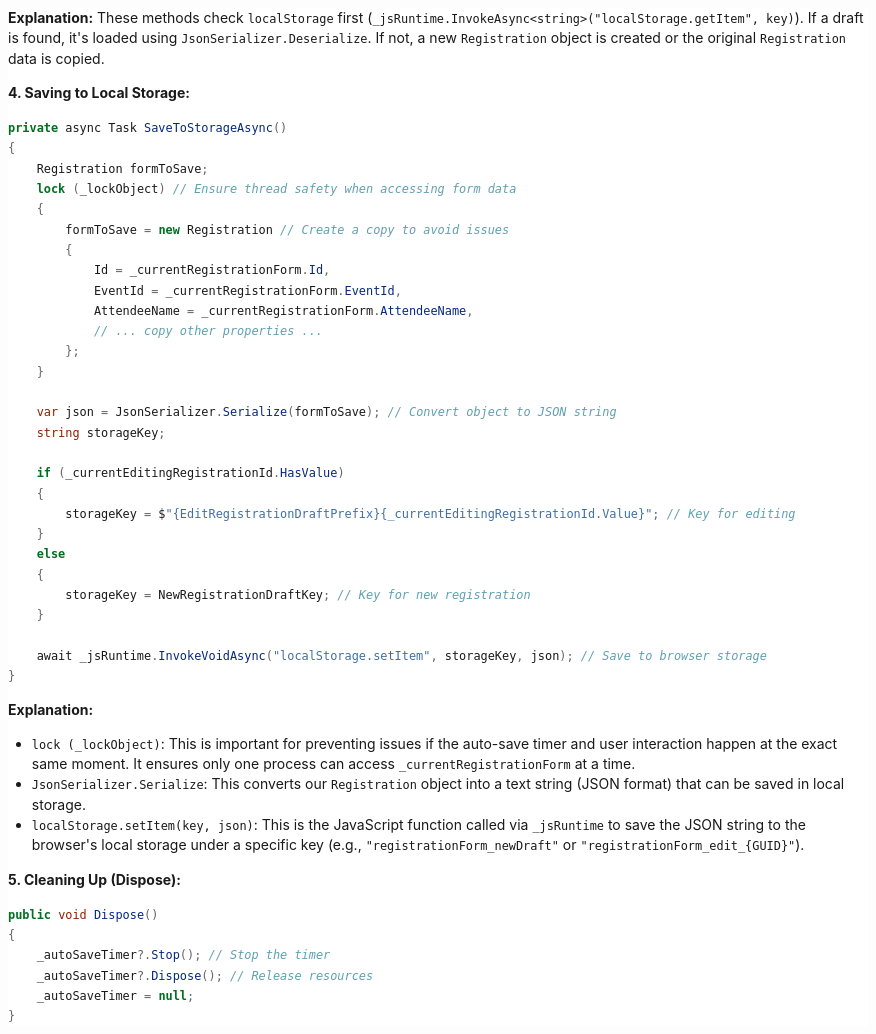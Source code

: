 **Explanation:** These methods check `localStorage` first (`_jsRuntime.InvokeAsync<string>("localStorage.getItem", key)`). If a draft is found, it's loaded using `JsonSerializer.Deserialize`. If not, a new `Registration` object is created or the original `Registration` data is copied.

**4. Saving to Local Storage:**

```csharp
private async Task SaveToStorageAsync()
{
    Registration formToSave;
    lock (_lockObject) // Ensure thread safety when accessing form data
    {
        formToSave = new Registration // Create a copy to avoid issues
        {
            Id = _currentRegistrationForm.Id,
            EventId = _currentRegistrationForm.EventId,
            AttendeeName = _currentRegistrationForm.AttendeeName,
            // ... copy other properties ...
        };
    }

    var json = JsonSerializer.Serialize(formToSave); // Convert object to JSON string
    string storageKey;

    if (_currentEditingRegistrationId.HasValue)
    {
        storageKey = $"{EditRegistrationDraftPrefix}{_currentEditingRegistrationId.Value}"; // Key for editing
    }
    else
    {
        storageKey = NewRegistrationDraftKey; // Key for new registration
    }

    await _jsRuntime.InvokeVoidAsync("localStorage.setItem", storageKey, json); // Save to browser storage
}
```

**Explanation:**
*   `lock (_lockObject)`: This is important for preventing issues if the auto-save timer and user interaction happen at the exact same moment. It ensures only one process can access `_currentRegistrationForm` at a time.
*   `JsonSerializer.Serialize`: This converts our `Registration` object into a text string (JSON format) that can be saved in local storage.
*   `localStorage.setItem(key, json)`: This is the JavaScript function called via `_jsRuntime` to save the JSON string to the browser's local storage under a specific key (e.g., `"registrationForm_newDraft"` or `"registrationForm_edit_{GUID}"`).

**5. Cleaning Up (Dispose):**

```csharp
public void Dispose()
{
    _autoSaveTimer?.Stop(); // Stop the timer
    _autoSaveTimer?.Dispose(); // Release resources
    _autoSaveTimer = null;
}
```
